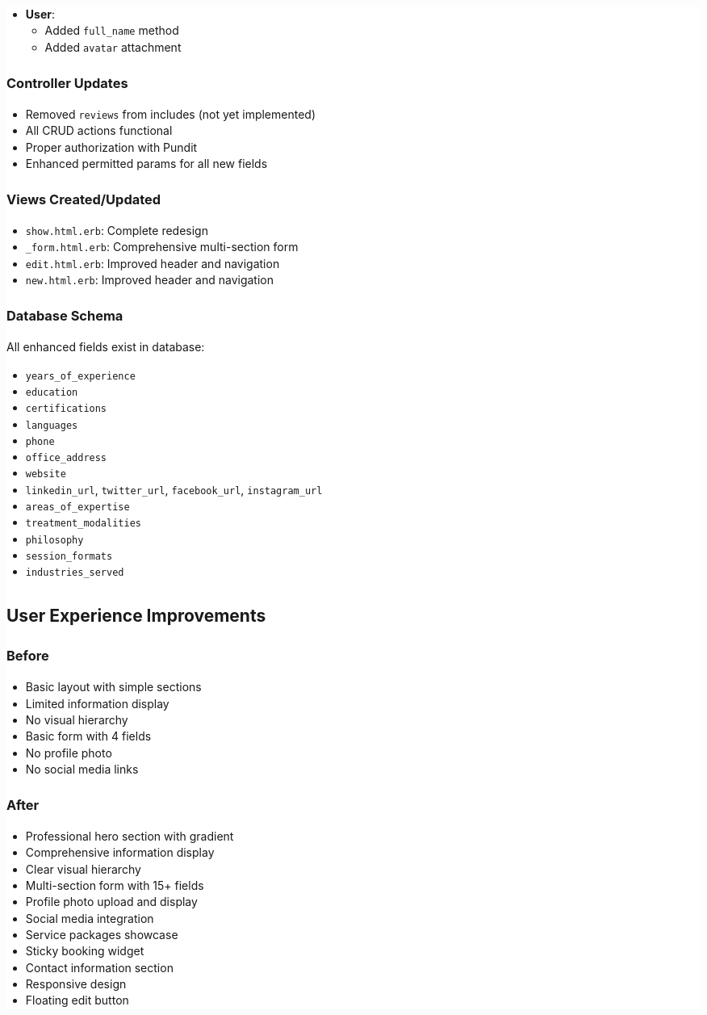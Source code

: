 - **User**:
  - Added `full_name` method
  - Added `avatar` attachment

### Controller Updates
- Removed `reviews` from includes (not yet implemented)
- All CRUD actions functional
- Proper authorization with Pundit
- Enhanced permitted params for all new fields

### Views Created/Updated
- `show.html.erb`: Complete redesign
- `_form.html.erb`: Comprehensive multi-section form
- `edit.html.erb`: Improved header and navigation
- `new.html.erb`: Improved header and navigation

### Database Schema
All enhanced fields exist in database:
- `years_of_experience`
- `education`
- `certifications`
- `languages`
- `phone`
- `office_address`
- `website`
- `linkedin_url`, `twitter_url`, `facebook_url`, `instagram_url`
- `areas_of_expertise`
- `treatment_modalities`
- `philosophy`
- `session_formats`
- `industries_served`

## User Experience Improvements

### Before
- Basic layout with simple sections
- Limited information display
- No visual hierarchy
- Basic form with 4 fields
- No profile photo
- No social media links

### After
- Professional hero section with gradient
- Comprehensive information display
- Clear visual hierarchy
- Multi-section form with 15+ fields
- Profile photo upload and display
- Social media integration
- Service packages showcase
- Sticky booking widget
- Contact information section
- Responsive design
- Floating edit button
